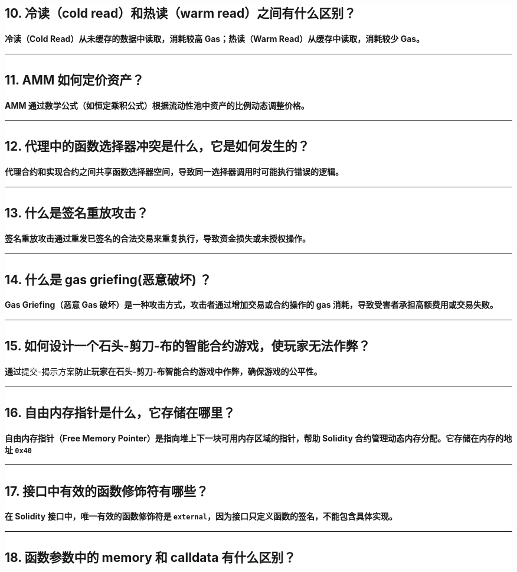 
## 10. 冷读（cold read）和热读（warm read）之间有什么区别？

**冷读（Cold Read）从未缓存的数据中读取，消耗较高 Gas；热读（Warm Read）从缓存中读取，消耗较少 Gas。**

---

## 11. AMM 如何定价资产？

**AMM 通过数学公式（如恒定乘积公式）根据流动性池中资产的比例动态调整价格。**

---

## 12. 代理中的函数选择器冲突是什么，它是如何发生的？

**代理合约和实现合约之间共享函数选择器空间，导致同一选择器调用时可能执行错误的逻辑。**

---

## 13. 什么是签名重放攻击？

**签名重放攻击通过重发已签名的合法交易来重复执行，导致资金损失或未授权操作。**

---

## 14. 什么是 gas griefing(恶意破坏) ？

**Gas Griefing（恶意 Gas 破坏）是一种攻击方式，攻击者通过增加交易或合约操作的 gas 消耗，导致受害者承担高额费用或交易失败。**

---

## 15. 如何设计一个石头-剪刀-布的智能合约游戏，使玩家无法作弊？

**通过**提交-揭示方案**防止玩家在石头-剪刀-布智能合约游戏中作弊，确保游戏的公平性。**

---

## 16. 自由内存指针是什么，它存储在哪里？

**自由内存指针（Free Memory Pointer）是指向堆上下一块可用内存区域的指针，帮助 Solidity 合约管理动态内存分配。它存储在内存的地址 `0x40`**

---

## 17. 接口中有效的函数修饰符有哪些？

**在 Solidity 接口中，唯一有效的函数修饰符是 `external`，因为接口只定义函数的签名，不能包含具体实现。**

---

## 18. 函数参数中的 memory 和 calldata 有什么区别？
